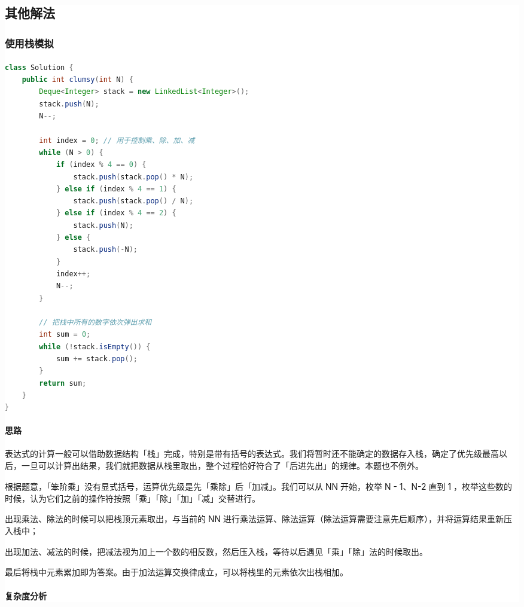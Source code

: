 

## 其他解法

### 使用栈模拟

```java
class Solution {
    public int clumsy(int N) {
        Deque<Integer> stack = new LinkedList<Integer>();
        stack.push(N);
        N--;

        int index = 0; // 用于控制乘、除、加、减
        while (N > 0) {
            if (index % 4 == 0) {
                stack.push(stack.pop() * N);
            } else if (index % 4 == 1) {
                stack.push(stack.pop() / N);
            } else if (index % 4 == 2) {
                stack.push(N);
            } else {
                stack.push(-N);
            }
            index++;
            N--;
        }

        // 把栈中所有的数字依次弹出求和
        int sum = 0;
        while (!stack.isEmpty()) {
            sum += stack.pop();
        }
        return sum;
    }
}
```

#### 思路

表达式的计算一般可以借助数据结构「栈」完成，特别是带有括号的表达式。我们将暂时还不能确定的数据存入栈，确定了优先级最高以后，一旦可以计算出结果，我们就把数据从栈里取出，整个过程恰好符合了「后进先出」的规律。本题也不例外。

根据题意，「笨阶乘」没有显式括号，运算优先级是先「乘除」后「加减」。我们可以从 NN 开始，枚举 N - 1、N-2 直到 1 ，枚举这些数的时候，认为它们之前的操作符按照「乘」「除」「加」「减」交替进行。

出现乘法、除法的时候可以把栈顶元素取出，与当前的 NN 进行乘法运算、除法运算（除法运算需要注意先后顺序），并将运算结果重新压入栈中；

出现加法、减法的时候，把减法视为加上一个数的相反数，然后压入栈，等待以后遇见「乘」「除」法的时候取出。

最后将栈中元素累加即为答案。由于加法运算交换律成立，可以将栈里的元素依次出栈相加。

#### 复杂度分析

